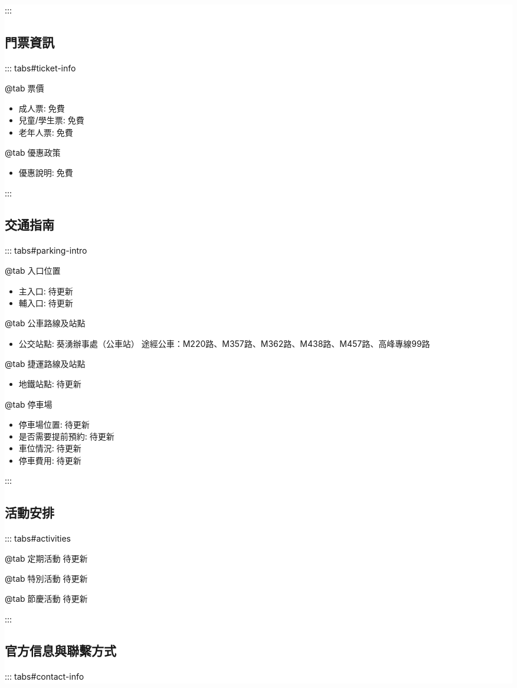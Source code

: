 :::

## 門票資訊

::: tabs#ticket-info

@tab 票價
- 成人票: 免費
- 兒童/學生票: 免費
- 老年人票: 免費

@tab 優惠政策
- 優惠說明: 免費

:::

## 交通指南

::: tabs#parking-intro

@tab 入口位置
- 主入口: 待更新
- 輔入口: 待更新

@tab 公車路線及站點
- 公交站點: 葵湧辦事處（公車站） 途經公車：M220路、M357路、M362路、M438路、M457路、高峰專線99路

@tab 捷運路線及站點
- 地鐵站點: 待更新

@tab 停車場
- 停車場位置: 待更新
- 是否需要提前預約: 待更新
- 車位情況: 待更新
- 停車費用: 待更新

:::

## 活動安排

::: tabs#activities

@tab 定期活動
待更新

@tab 特別活動
待更新

@tab 節慶活動
待更新

:::

## 官方信息與聯繫方式

::: tabs#contact-info
